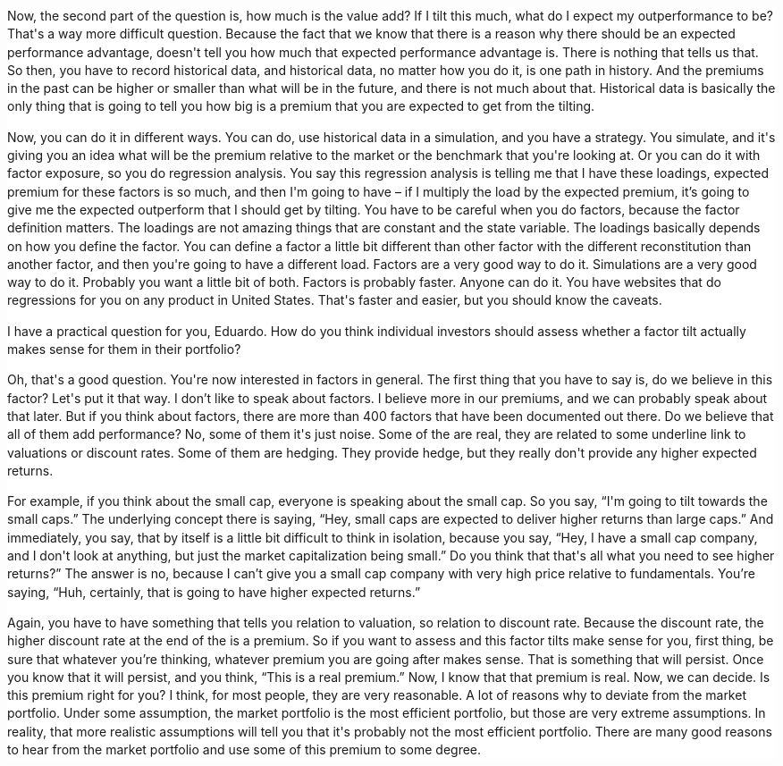 Now, the second part of the question is, how much is the value add? If I tilt this much, what do I expect my outperformance to be? That's a way more difficult question. Because the fact that we know that there is a reason why there should be an expected performance advantage, doesn't tell you how much that expected performance advantage is. There is nothing that tells us that. So then, you have to record historical data, and historical data, no matter how you do it, is one path in history. And the premiums in the past can be higher or smaller than what will be in the future, and there is not much about that. Historical data is basically the only thing that is going to tell you how big is a premium that you are expected to get from the tilting.

Now, you can do it in different ways. You can do, use historical data in a simulation, and you have a strategy. You simulate, and it's giving you an idea what will be the premium relative to the market or the benchmark that you're looking at. Or you can do it with factor exposure, so you do regression analysis. You say this regression analysis is telling me that I have these loadings, expected premium for these factors is so much, and then I'm going to have – if I multiply the load by the expected premium, it’s going to give me the expected outperform that I should get by tilting. You have to be careful when you do factors, because the factor definition matters. The loadings are not amazing things that are constant and the state variable. The loadings basically depends on how you define the factor. You can define a factor a little bit different than other factor with the different reconstitution than another factor, and then you're going to have a different load. Factors are a very good way to do it. Simulations are a very good way to do it. Probably you want a little bit of both. Factors is probably faster. Anyone can do it. You have websites that do regressions for you on any product in United States. That's faster and easier, but you should know the caveats.

I have a practical question for you, Eduardo. How do you think individual investors should assess whether a factor tilt actually makes sense for them in their portfolio?

Oh, that's a good question. You're now interested in factors in general. The first thing that you have to say is, do we believe in this factor? Let's put it that way. I don’t like to speak about factors. I believe more in our premiums, and we can probably speak about that later. But if you think about factors, there are more than 400 factors that have been documented out there. Do we believe that all of them add performance? No, some of them it's just noise. Some of the are real, they are related to some underline link to valuations or discount rates. Some of them are hedging. They provide hedge, but they really don't provide any higher expected returns.

For example, if you think about the small cap, everyone is speaking about the small cap. So you say, “I'm going to tilt towards the small caps.” The underlying concept there is saying, “Hey, small caps are expected to deliver higher returns than large caps.” And immediately, you say, that by itself is a little bit difficult to think in isolation, because you say, “Hey, I have a small cap company, and I don't look at anything, but just the market capitalization being small.” Do you think that that's all what you need to see higher returns?” The answer is no, because I can’t give you a small cap company with very high price relative to fundamentals. You’re saying, “Huh, certainly, that is going to have higher expected returns.” 

Again, you have to have something that tells you relation to valuation, so relation to discount rate. Because the discount rate, the higher discount rate at the end of the is a premium. So if you want to assess and this factor tilts make sense for you, first thing, be sure that whatever you’re thinking, whatever premium you are going after makes sense. That is something that will persist. Once you know that it will persist, and you think, “This is a real premium.” Now, I know that that premium is real. Now, we can decide. Is this premium right for you? I think, for most people, they are very reasonable. A lot of reasons why to deviate from the market portfolio. Under some assumption, the market portfolio is the most efficient portfolio, but those are very extreme assumptions. In reality, that more realistic assumptions will tell you that it's probably not the most efficient portfolio. There are many good reasons to hear from the market portfolio and use some of this premium to some degree.
